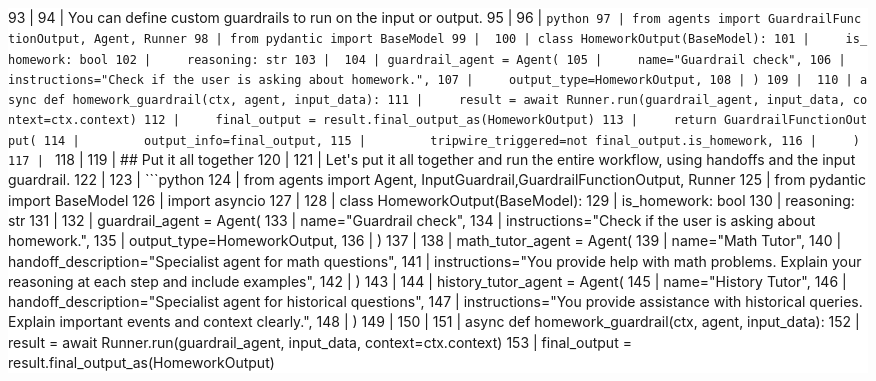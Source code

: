  93 | 
 94 | You can define custom guardrails to run on the input or output.
 95 | 
 96 | ```python
 97 | from agents import GuardrailFunctionOutput, Agent, Runner
 98 | from pydantic import BaseModel
 99 | 
100 | class HomeworkOutput(BaseModel):
101 |     is_homework: bool
102 |     reasoning: str
103 | 
104 | guardrail_agent = Agent(
105 |     name="Guardrail check",
106 |     instructions="Check if the user is asking about homework.",
107 |     output_type=HomeworkOutput,
108 | )
109 | 
110 | async def homework_guardrail(ctx, agent, input_data):
111 |     result = await Runner.run(guardrail_agent, input_data, context=ctx.context)
112 |     final_output = result.final_output_as(HomeworkOutput)
113 |     return GuardrailFunctionOutput(
114 |         output_info=final_output,
115 |         tripwire_triggered=not final_output.is_homework,
116 |     )
117 | ```
118 | 
119 | ## Put it all together
120 | 
121 | Let's put it all together and run the entire workflow, using handoffs and the input guardrail.
122 | 
123 | ```python
124 | from agents import Agent, InputGuardrail,GuardrailFunctionOutput, Runner
125 | from pydantic import BaseModel
126 | import asyncio
127 | 
128 | class HomeworkOutput(BaseModel):
129 |     is_homework: bool
130 |     reasoning: str
131 | 
132 | guardrail_agent = Agent(
133 |     name="Guardrail check",
134 |     instructions="Check if the user is asking about homework.",
135 |     output_type=HomeworkOutput,
136 | )
137 | 
138 | math_tutor_agent = Agent(
139 |     name="Math Tutor",
140 |     handoff_description="Specialist agent for math questions",
141 |     instructions="You provide help with math problems. Explain your reasoning at each step and include examples",
142 | )
143 | 
144 | history_tutor_agent = Agent(
145 |     name="History Tutor",
146 |     handoff_description="Specialist agent for historical questions",
147 |     instructions="You provide assistance with historical queries. Explain important events and context clearly.",
148 | )
149 | 
150 | 
151 | async def homework_guardrail(ctx, agent, input_data):
152 |     result = await Runner.run(guardrail_agent, input_data, context=ctx.context)
153 |     final_output = result.final_output_as(HomeworkOutput)
